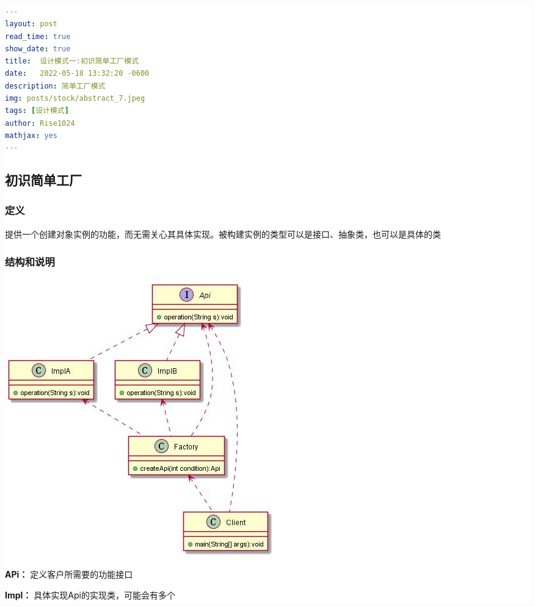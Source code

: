 ```yaml
---
layout: post
read_time: true
show_date: true
title:  设计模式一:初识简单工厂模式
date:   2022-05-18 13:32:20 -0600
description: 简单工厂模式
img: posts/stock/abstract_7.jpeg
tags: [设计模式]
author: Rise1024
mathjax: yes
---
```



## 初识简单工厂

### 定义

提供一个创建对象实例的功能，而无需关心其具体实现。被构建实例的类型可以是接口、抽象类，也可以是具体的类

### 结构和说明

![](/assets/img/posts/20220518/design_pattern/simple_factory/1.jpg)

**APi：** 定义客户所需要的功能接口

**Impl：** 具体实现Api的实现类，可能会有多个
